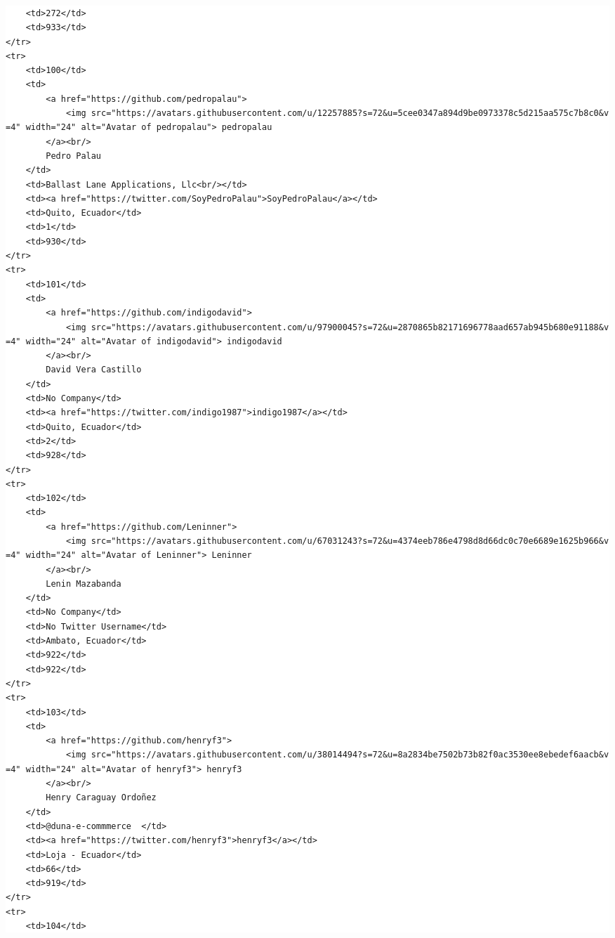 		<td>272</td>
		<td>933</td>
	</tr>
	<tr>
		<td>100</td>
		<td>
			<a href="https://github.com/pedropalau">
				<img src="https://avatars.githubusercontent.com/u/12257885?s=72&u=5cee0347a894d9be0973378c5d215aa575c7b8c0&v=4" width="24" alt="Avatar of pedropalau"> pedropalau
			</a><br/>
			Pedro Palau
		</td>
		<td>Ballast Lane Applications, Llc<br/></td>
		<td><a href="https://twitter.com/SoyPedroPalau">SoyPedroPalau</a></td>
		<td>Quito, Ecuador</td>
		<td>1</td>
		<td>930</td>
	</tr>
	<tr>
		<td>101</td>
		<td>
			<a href="https://github.com/indigodavid">
				<img src="https://avatars.githubusercontent.com/u/97900045?s=72&u=2870865b82171696778aad657ab945b680e91188&v=4" width="24" alt="Avatar of indigodavid"> indigodavid
			</a><br/>
			David Vera Castillo
		</td>
		<td>No Company</td>
		<td><a href="https://twitter.com/indigo1987">indigo1987</a></td>
		<td>Quito, Ecuador</td>
		<td>2</td>
		<td>928</td>
	</tr>
	<tr>
		<td>102</td>
		<td>
			<a href="https://github.com/Leninner">
				<img src="https://avatars.githubusercontent.com/u/67031243?s=72&u=4374eeb786e4798d8d66dc0c70e6689e1625b966&v=4" width="24" alt="Avatar of Leninner"> Leninner
			</a><br/>
			Lenin Mazabanda
		</td>
		<td>No Company</td>
		<td>No Twitter Username</td>
		<td>Ambato, Ecuador</td>
		<td>922</td>
		<td>922</td>
	</tr>
	<tr>
		<td>103</td>
		<td>
			<a href="https://github.com/henryf3">
				<img src="https://avatars.githubusercontent.com/u/38014494?s=72&u=8a2834be7502b73b82f0ac3530ee8ebedef6aacb&v=4" width="24" alt="Avatar of henryf3"> henryf3
			</a><br/>
			Henry Caraguay Ordoñez
		</td>
		<td>@duna-e-commmerce  </td>
		<td><a href="https://twitter.com/henryf3">henryf3</a></td>
		<td>Loja - Ecuador</td>
		<td>66</td>
		<td>919</td>
	</tr>
	<tr>
		<td>104</td>